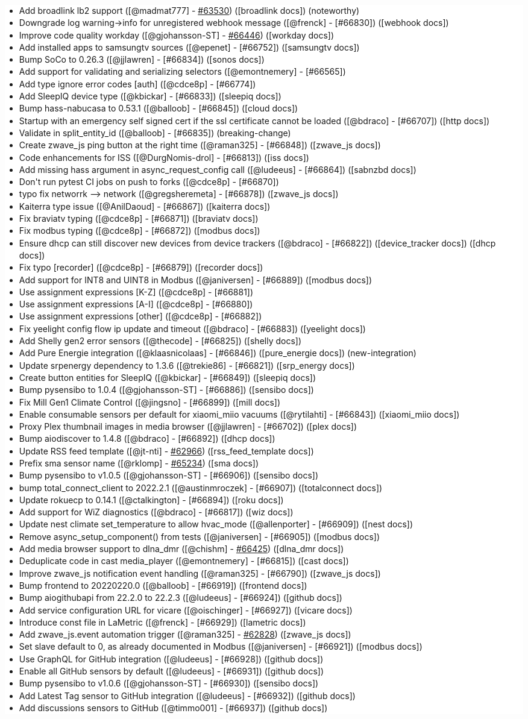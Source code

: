 - Add broadlink lb2 support ([@madmat777] - [#63530]) ([broadlink docs]) (noteworthy)
- Downgrade log warning->info for unregistered webhook message ([@frenck] - [#66830]) ([webhook docs])
- Improve code quality workday ([@gjohansson-ST] - [#66446]) ([workday docs])
- Add installed apps to samsungtv sources ([@epenet] - [#66752]) ([samsungtv docs])
- Bump SoCo to 0.26.3 ([@jjlawren] - [#66834]) ([sonos docs])
- Add support for validating and serializing selectors ([@emontnemery] - [#66565])
- Add type ignore error codes [auth] ([@cdce8p] - [#66774])
- Add SleepIQ device type ([@kbickar] - [#66833]) ([sleepiq docs])
- Bump hass-nabucasa to 0.53.1 ([@balloob] - [#66845]) ([cloud docs])
- Startup with an emergency self signed cert if the ssl certificate cannot be loaded ([@bdraco] - [#66707]) ([http docs])
- Validate in split_entity_id ([@balloob] - [#66835]) (breaking-change)
- Create zwave_js ping button at the right time ([@raman325] - [#66848]) ([zwave_js docs])
- Code enhancements for ISS ([@DurgNomis-drol] - [#66813]) ([iss docs])
- Add missing hass argument in async_request_config call ([@ludeeus] - [#66864]) ([sabnzbd docs])
- Don't run pytest CI jobs on push to forks ([@cdce8p] - [#66870])
- typo fix networrk --> network ([@gregsheremeta] - [#66878]) ([zwave_js docs])
- Kaiterra type issue ([@AnilDaoud] - [#66867]) ([kaiterra docs])
- Fix braviatv typing ([@cdce8p] - [#66871]) ([braviatv docs])
- Fix modbus typing ([@cdce8p] - [#66872]) ([modbus docs])
- Ensure dhcp can still discover new devices from device trackers ([@bdraco] - [#66822]) ([device_tracker docs]) ([dhcp docs])
- Fix typo [recorder] ([@cdce8p] - [#66879]) ([recorder docs])
- Add support for INT8 and UINT8 in Modbus ([@janiversen] - [#66889]) ([modbus docs])
- Use assignment expressions [K-Z] ([@cdce8p] - [#66881])
- Use assignment expressions [A-I] ([@cdce8p] - [#66880])
- Use assignment expressions [other] ([@cdce8p] - [#66882])
- Fix yeelight config flow ip update and timeout ([@bdraco] - [#66883]) ([yeelight docs])
- Add Shelly gen2 error sensors ([@thecode] - [#66825]) ([shelly docs])
- Add Pure Energie integration ([@klaasnicolaas] - [#66846]) ([pure_energie docs]) (new-integration)
- Update srpenergy dependency to 1.3.6 ([@trekie86] - [#66821]) ([srp_energy docs])
- Create button entities for SleepIQ ([@kbickar] - [#66849]) ([sleepiq docs])
- Bump pysensibo to 1.0.4 ([@gjohansson-ST] - [#66886]) ([sensibo docs])
- Fix Mill Gen1 Climate Control ([@jingsno] - [#66899]) ([mill docs])
- Enable consumable sensors per default for xiaomi_miio vacuums ([@rytilahti] - [#66843]) ([xiaomi_miio docs])
- Proxy Plex thumbnail images in media browser ([@jjlawren] - [#66702]) ([plex docs])
- Bump aiodiscover to 1.4.8 ([@bdraco] - [#66892]) ([dhcp docs])
- Update RSS feed template ([@jt-nti] - [#62966]) ([rss_feed_template docs])
- Prefix sma sensor name ([@rklomp] - [#65234]) ([sma docs])
- Bump pysensibo to v1.0.5 ([@gjohansson-ST] - [#66906]) ([sensibo docs])
- bump total_connect_client to 2022.2.1 ([@austinmroczek] - [#66907]) ([totalconnect docs])
- Update rokuecp to 0.14.1 ([@ctalkington] - [#66894]) ([roku docs])
- Add support for WiZ diagnostics ([@bdraco] - [#66817]) ([wiz docs])
- Update nest climate set_temperature to allow hvac_mode ([@allenporter] - [#66909]) ([nest docs])
- Remove async_setup_component() from tests ([@janiversen] - [#66905]) ([modbus docs])
- Add media browser support to dlna_dmr ([@chishm] - [#66425]) ([dlna_dmr docs])
- Deduplicate code in cast media_player ([@emontnemery] - [#66815]) ([cast docs])
- Improve zwave_js notification event handling ([@raman325] - [#66790]) ([zwave_js docs])
- Bump frontend to 20220220.0 ([@balloob] - [#66919]) ([frontend docs])
- Bump aiogithubapi from 22.2.0 to 22.2.3 ([@ludeeus] - [#66924]) ([github docs])
- Add service configuration URL for vicare ([@oischinger] - [#66927]) ([vicare docs])
- Introduce const file in LaMetric ([@frenck] - [#66929]) ([lametric docs])
- Add zwave_js.event automation trigger ([@raman325] - [#62828]) ([zwave_js docs])
- Set slave default to 0, as already documented in Modbus ([@janiversen] - [#66921]) ([modbus docs])
- Use GraphQL for GitHub integration ([@ludeeus] - [#66928]) ([github docs])
- Enable all GitHub sensors by default ([@ludeeus] - [#66931]) ([github docs])
- Bump pysensibo to v1.0.6 ([@gjohansson-ST] - [#66930]) ([sensibo docs])
- Add Latest Tag sensor to GitHub integration ([@ludeeus] - [#66932]) ([github docs])
- Add discussions sensors to GitHub ([@timmo001] - [#66937]) ([github docs])

[#42771]: https://github.com/home-assistant/core/pull/42771
[#44779]: https://github.com/home-assistant/core/pull/44779
[#57482]: https://github.com/home-assistant/core/pull/57482
[#58126]: https://github.com/home-assistant/core/pull/58126
[#58252]: https://github.com/home-assistant/core/pull/58252
[#59666]: https://github.com/home-assistant/core/pull/59666
[#59691]: https://github.com/home-assistant/core/pull/59691
[#59729]: https://github.com/home-assistant/core/pull/59729
[#59769]: https://github.com/home-assistant/core/pull/59769
[#59886]: https://github.com/home-assistant/core/pull/59886
[#60914]: https://github.com/home-assistant/core/pull/60914
[#61740]: https://github.com/home-assistant/core/pull/61740
[#61762]: https://github.com/home-assistant/core/pull/61762
[#61996]: https://github.com/home-assistant/core/pull/61996
[#62710]: https://github.com/home-assistant/core/pull/62710
[#62828]: https://github.com/home-assistant/core/pull/62828
[#62892]: https://github.com/home-assistant/core/pull/62892
[#62938]: https://github.com/home-assistant/core/pull/62938
[#62966]: https://github.com/home-assistant/core/pull/62966
[#63339]: https://github.com/home-assistant/core/pull/63339
[#63361]: https://github.com/home-assistant/core/pull/63361
[#63530]: https://github.com/home-assistant/core/pull/63530
[#63604]: https://github.com/home-assistant/core/pull/63604
[#63818]: https://github.com/home-assistant/core/pull/63818
[#63885]: https://github.com/home-assistant/core/pull/63885
[#64166]: https://github.com/home-assistant/core/pull/64166
[#64207]: https://github.com/home-assistant/core/pull/64207
[#64254]: https://github.com/home-assistant/core/pull/64254
[#64305]: https://github.com/home-assistant/core/pull/64305
[#64440]: https://github.com/home-assistant/core/pull/64440
[#64539]: https://github.com/home-assistant/core/pull/64539
[#64753]: https://github.com/home-assistant/core/pull/64753
[#64850]: https://github.com/home-assistant/core/pull/64850
[#64852]: https://github.com/home-assistant/core/pull/64852
[#64886]: https://github.com/home-assistant/core/pull/64886
[#64891]: https://github.com/home-assistant/core/pull/64891
[#64892]: https://github.com/home-assistant/core/pull/64892
[#64916]: https://github.com/home-assistant/core/pull/64916
[#64919]: https://github.com/home-assistant/core/pull/64919
[#64926]: https://github.com/home-assistant/core/pull/64926
[#64976]: https://github.com/home-assistant/core/pull/64976
[#64987]: https://github.com/home-assistant/core/pull/64987
[#64996]: https://github.com/home-assistant/core/pull/64996
[#65010]: https://github.com/home-assistant/core/pull/65010
[#65012]: https://github.com/home-assistant/core/pull/65012
[#65023]: https://github.com/home-assistant/core/pull/65023
[#65024]: https://github.com/home-assistant/core/pull/65024
[#65032]: https://github.com/home-assistant/core/pull/65032
[#65036]: https://github.com/home-assistant/core/pull/65036
[#65043]: https://github.com/home-assistant/core/pull/65043
[#65051]: https://github.com/home-assistant/core/pull/65051
[#65052]: https://github.com/home-assistant/core/pull/65052
[#65053]: https://github.com/home-assistant/core/pull/65053
[#65067]: https://github.com/home-assistant/core/pull/65067
[#65070]: https://github.com/home-assistant/core/pull/65070
[#65077]: https://github.com/home-assistant/core/pull/65077
[#65081]: https://github.com/home-assistant/core/pull/65081
[#65083]: https://github.com/home-assistant/core/pull/65083
[#65085]: https://github.com/home-assistant/core/pull/65085
[#65087]: https://github.com/home-assistant/core/pull/65087
[#65089]: https://github.com/home-assistant/core/pull/65089
[#65092]: https://github.com/home-assistant/core/pull/65092
[#65113]: https://github.com/home-assistant/core/pull/65113
[#65126]: https://github.com/home-assistant/core/pull/65126
[#65137]: https://github.com/home-assistant/core/pull/65137
[#65142]: https://github.com/home-assistant/core/pull/65142
[#65143]: https://github.com/home-assistant/core/pull/65143
[#65156]: https://github.com/home-assistant/core/pull/65156
[#65157]: https://github.com/home-assistant/core/pull/65157
[#65168]: https://github.com/home-assistant/core/pull/65168
[#65180]: https://github.com/home-assistant/core/pull/65180
[#65183]: https://github.com/home-assistant/core/pull/65183
[#65193]: https://github.com/home-assistant/core/pull/65193
[#65204]: https://github.com/home-assistant/core/pull/65204
[#65205]: https://github.com/home-assistant/core/pull/65205
[#65215]: https://github.com/home-assistant/core/pull/65215
[#65218]: https://github.com/home-assistant/core/pull/65218
[#65223]: https://github.com/home-assistant/core/pull/65223
[#65226]: https://github.com/home-assistant/core/pull/65226
[#65227]: https://github.com/home-assistant/core/pull/65227
[#65228]: https://github.com/home-assistant/core/pull/65228
[#65230]: https://github.com/home-assistant/core/pull/65230
[#65231]: https://github.com/home-assistant/core/pull/65231
[#65234]: https://github.com/home-assistant/core/pull/65234
[#65238]: https://github.com/home-assistant/core/pull/65238
[#65239]: https://github.com/home-assistant/core/pull/65239
[#65240]: https://github.com/home-assistant/core/pull/65240
[#65244]: https://github.com/home-assistant/core/pull/65244
[#65248]: https://github.com/home-assistant/core/pull/65248
[#65251]: https://github.com/home-assistant/core/pull/65251
[#65255]: https://github.com/home-assistant/core/pull/65255
[#65256]: https://github.com/home-assistant/core/pull/65256
[#65257]: https://github.com/home-assistant/core/pull/65257
[#65258]: https://github.com/home-assistant/core/pull/65258
[#65259]: https://github.com/home-assistant/core/pull/65259
[#65260]: https://github.com/home-assistant/core/pull/65260
[#65261]: https://github.com/home-assistant/core/pull/65261
[#65266]: https://github.com/home-assistant/core/pull/65266
[#65268]: https://github.com/home-assistant/core/pull/65268
[#65270]: https://github.com/home-assistant/core/pull/65270
[#65272]: https://github.com/home-assistant/core/pull/65272
[#65276]: https://github.com/home-assistant/core/pull/65276
[#65280]: https://github.com/home-assistant/core/pull/65280
[#65283]: https://github.com/home-assistant/core/pull/65283
[#65284]: https://github.com/home-assistant/core/pull/65284
[#65291]: https://github.com/home-assistant/core/pull/65291
[#65294]: https://github.com/home-assistant/core/pull/65294
[#65295]: https://github.com/home-assistant/core/pull/65295
[#65298]: https://github.com/home-assistant/core/pull/65298
[#65300]: https://github.com/home-assistant/core/pull/65300
[#65301]: https://github.com/home-assistant/core/pull/65301
[#65302]: https://github.com/home-assistant/core/pull/65302
[#65303]: https://github.com/home-assistant/core/pull/65303
[#65308]: https://github.com/home-assistant/core/pull/65308
[#65311]: https://github.com/home-assistant/core/pull/65311
[#65321]: https://github.com/home-assistant/core/pull/65321
[#65329]: https://github.com/home-assistant/core/pull/65329
[#65330]: https://github.com/home-assistant/core/pull/65330
[#65333]: https://github.com/home-assistant/core/pull/65333
[#65338]: https://github.com/home-assistant/core/pull/65338
[#65343]: https://github.com/home-assistant/core/pull/65343
[#65349]: https://github.com/home-assistant/core/pull/65349
[#65353]: https://github.com/home-assistant/core/pull/65353
[#65358]: https://github.com/home-assistant/core/pull/65358
[#65365]: https://github.com/home-assistant/core/pull/65365
[#65368]: https://github.com/home-assistant/core/pull/65368
[#65396]: https://github.com/home-assistant/core/pull/65396
[#65398]: https://github.com/home-assistant/core/pull/65398
[#65401]: https://github.com/home-assistant/core/pull/65401
[#65408]: https://github.com/home-assistant/core/pull/65408
[#65410]: https://github.com/home-assistant/core/pull/65410
[#65411]: https://github.com/home-assistant/core/pull/65411
[#65412]: https://github.com/home-assistant/core/pull/65412
[#65413]: https://github.com/home-assistant/core/pull/65413
[#65414]: https://github.com/home-assistant/core/pull/65414
[#65415]: https://github.com/home-assistant/core/pull/65415
[#65416]: https://github.com/home-assistant/core/pull/65416
[#65419]: https://github.com/home-assistant/core/pull/65419
[#65421]: https://github.com/home-assistant/core/pull/65421
[#65423]: https://github.com/home-assistant/core/pull/65423
[#65426]: https://github.com/home-assistant/core/pull/65426
[#65430]: https://github.com/home-assistant/core/pull/65430
[#65433]: https://github.com/home-assistant/core/pull/65433
[#65436]: https://github.com/home-assistant/core/pull/65436
[#65439]: https://github.com/home-assistant/core/pull/65439
[#65441]: https://github.com/home-assistant/core/pull/65441
[#65456]: https://github.com/home-assistant/core/pull/65456
[#65462]: https://github.com/home-assistant/core/pull/65462
[#65465]: https://github.com/home-assistant/core/pull/65465
[#65466]: https://github.com/home-assistant/core/pull/65466
[#65473]: https://github.com/home-assistant/core/pull/65473
[#65483]: https://github.com/home-assistant/core/pull/65483
[#65484]: https://github.com/home-assistant/core/pull/65484
[#65493]: https://github.com/home-assistant/core/pull/65493
[#65496]: https://github.com/home-assistant/core/pull/65496
[#65501]: https://github.com/home-assistant/core/pull/65501
[#65503]: https://github.com/home-assistant/core/pull/65503
[#65506]: https://github.com/home-assistant/core/pull/65506
[#65508]: https://github.com/home-assistant/core/pull/65508
[#65515]: https://github.com/home-assistant/core/pull/65515
[#65518]: https://github.com/home-assistant/core/pull/65518
[#65528]: https://github.com/home-assistant/core/pull/65528
[#65550]: https://github.com/home-assistant/core/pull/65550
[#65577]: https://github.com/home-assistant/core/pull/65577
[#65605]: https://github.com/home-assistant/core/pull/65605
[#65623]: https://github.com/home-assistant/core/pull/65623
[#65631]: https://github.com/home-assistant/core/pull/65631
[#65645]: https://github.com/home-assistant/core/pull/65645
[#65648]: https://github.com/home-assistant/core/pull/65648
[#65649]: https://github.com/home-assistant/core/pull/65649
[#65657]: https://github.com/home-assistant/core/pull/65657
[#65664]: https://github.com/home-assistant/core/pull/65664
[#65686]: https://github.com/home-assistant/core/pull/65686
[#65693]: https://github.com/home-assistant/core/pull/65693
[#65700]: https://github.com/home-assistant/core/pull/65700
[#65705]: https://github.com/home-assistant/core/pull/65705
[#65706]: https://github.com/home-assistant/core/pull/65706
[#65707]: https://github.com/home-assistant/core/pull/65707
[#65715]: https://github.com/home-assistant/core/pull/65715
[#65716]: https://github.com/home-assistant/core/pull/65716
[#65718]: https://github.com/home-assistant/core/pull/65718
[#65722]: https://github.com/home-assistant/core/pull/65722
[#65732]: https://github.com/home-assistant/core/pull/65732
[#65734]: https://github.com/home-assistant/core/pull/65734
[#65738]: https://github.com/home-assistant/core/pull/65738
[#65741]: https://github.com/home-assistant/core/pull/65741
[#65744]: https://github.com/home-assistant/core/pull/65744
[#65746]: https://github.com/home-assistant/core/pull/65746
[#65750]: https://github.com/home-assistant/core/pull/65750
[#65752]: https://github.com/home-assistant/core/pull/65752
[#65754]: https://github.com/home-assistant/core/pull/65754
[#65755]: https://github.com/home-assistant/core/pull/65755
[#65765]: https://github.com/home-assistant/core/pull/65765
[#65774]: https://github.com/home-assistant/core/pull/65774
[#65775]: https://github.com/home-assistant/core/pull/65775
[#65776]: https://github.com/home-assistant/core/pull/65776
[#65777]: https://github.com/home-assistant/core/pull/65777
[#65780]: https://github.com/home-assistant/core/pull/65780
[#65782]: https://github.com/home-assistant/core/pull/65782
[#65784]: https://github.com/home-assistant/core/pull/65784
[#65788]: https://github.com/home-assistant/core/pull/65788
[#65790]: https://github.com/home-assistant/core/pull/65790
[#65791]: https://github.com/home-assistant/core/pull/65791
[#65792]: https://github.com/home-assistant/core/pull/65792
[#65793]: https://github.com/home-assistant/core/pull/65793
[#65794]: https://github.com/home-assistant/core/pull/65794
[#65795]: https://github.com/home-assistant/core/pull/65795
[#65798]: https://github.com/home-assistant/core/pull/65798
[#65800]: https://github.com/home-assistant/core/pull/65800
[#65805]: https://github.com/home-assistant/core/pull/65805
[#65808]: https://github.com/home-assistant/core/pull/65808
[#65810]: https://github.com/home-assistant/core/pull/65810
[#65811]: https://github.com/home-assistant/core/pull/65811
[#65814]: https://github.com/home-assistant/core/pull/65814
[#65818]: https://github.com/home-assistant/core/pull/65818
[#65819]: https://github.com/home-assistant/core/pull/65819
[#65821]: https://github.com/home-assistant/core/pull/65821
[#65822]: https://github.com/home-assistant/core/pull/65822
[#65826]: https://github.com/home-assistant/core/pull/65826
[#65830]: https://github.com/home-assistant/core/pull/65830
[#65839]: https://github.com/home-assistant/core/pull/65839
[#65842]: https://github.com/home-assistant/core/pull/65842
[#65844]: https://github.com/home-assistant/core/pull/65844
[#65845]: https://github.com/home-assistant/core/pull/65845
[#65847]: https://github.com/home-assistant/core/pull/65847
[#65851]: https://github.com/home-assistant/core/pull/65851
[#65860]: https://github.com/home-assistant/core/pull/65860
[#65877]: https://github.com/home-assistant/core/pull/65877
[#65887]: https://github.com/home-assistant/core/pull/65887
[#65893]: https://github.com/home-assistant/core/pull/65893
[#65895]: https://github.com/home-assistant/core/pull/65895
[#65898]: https://github.com/home-assistant/core/pull/65898
[#65904]: https://github.com/home-assistant/core/pull/65904
[#65911]: https://github.com/home-assistant/core/pull/65911
[#65914]: https://github.com/home-assistant/core/pull/65914
[#65915]: https://github.com/home-assistant/core/pull/65915
[#65918]: https://github.com/home-assistant/core/pull/65918
[#65922]: https://github.com/home-assistant/core/pull/65922
[#65930]: https://github.com/home-assistant/core/pull/65930
[#65933]: https://github.com/home-assistant/core/pull/65933
[#65938]: https://github.com/home-assistant/core/pull/65938
[#65949]: https://github.com/home-assistant/core/pull/65949
[#65950]: https://github.com/home-assistant/core/pull/65950
[#65951]: https://github.com/home-assistant/core/pull/65951
[#65953]: https://github.com/home-assistant/core/pull/65953
[#65958]: https://github.com/home-assistant/core/pull/65958
[#65962]: https://github.com/home-assistant/core/pull/65962
[#65964]: https://github.com/home-assistant/core/pull/65964
[#65967]: https://github.com/home-assistant/core/pull/65967
[#65970]: https://github.com/home-assistant/core/pull/65970
[#65973]: https://github.com/home-assistant/core/pull/65973
[#65974]: https://github.com/home-assistant/core/pull/65974
[#65977]: https://github.com/home-assistant/core/pull/65977
[#65981]: https://github.com/home-assistant/core/pull/65981
[#65982]: https://github.com/home-assistant/core/pull/65982
[#65985]: https://github.com/home-assistant/core/pull/65985
[#65987]: https://github.com/home-assistant/core/pull/65987
[#65989]: https://github.com/home-assistant/core/pull/65989
[#65990]: https://github.com/home-assistant/core/pull/65990
[#65993]: https://github.com/home-assistant/core/pull/65993
[#65997]: https://github.com/home-assistant/core/pull/65997
[#66008]: https://github.com/home-assistant/core/pull/66008
[#66017]: https://github.com/home-assistant/core/pull/66017
[#66023]: https://github.com/home-assistant/core/pull/66023
[#66030]: https://github.com/home-assistant/core/pull/66030
[#66033]: https://github.com/home-assistant/core/pull/66033
[#66039]: https://github.com/home-assistant/core/pull/66039
[#66044]: https://github.com/home-assistant/core/pull/66044
[#66046]: https://github.com/home-assistant/core/pull/66046
[#66047]: https://github.com/home-assistant/core/pull/66047
[#66054]: https://github.com/home-assistant/core/pull/66054
[#66055]: https://github.com/home-assistant/core/pull/66055
[#66061]: https://github.com/home-assistant/core/pull/66061
[#66062]: https://github.com/home-assistant/core/pull/66062
[#66068]: https://github.com/home-assistant/core/pull/66068
[#66069]: https://github.com/home-assistant/core/pull/66069
[#66074]: https://github.com/home-assistant/core/pull/66074
[#66076]: https://github.com/home-assistant/core/pull/66076
[#66078]: https://github.com/home-assistant/core/pull/66078
[#66079]: https://github.com/home-assistant/core/pull/66079
[#66080]: https://github.com/home-assistant/core/pull/66080
[#66081]: https://github.com/home-assistant/core/pull/66081
[#66082]: https://github.com/home-assistant/core/pull/66082
[#66086]: https://github.com/home-assistant/core/pull/66086
[#66087]: https://github.com/home-assistant/core/pull/66087
[#66088]: https://github.com/home-assistant/core/pull/66088
[#66092]: https://github.com/home-assistant/core/pull/66092
[#66093]: https://github.com/home-assistant/core/pull/66093
[#66094]: https://github.com/home-assistant/core/pull/66094
[#66095]: https://github.com/home-assistant/core/pull/66095
[#66096]: https://github.com/home-assistant/core/pull/66096
[#66105]: https://github.com/home-assistant/core/pull/66105
[#66109]: https://github.com/home-assistant/core/pull/66109
[#66114]: https://github.com/home-assistant/core/pull/66114
[#66116]: https://github.com/home-assistant/core/pull/66116
[#66117]: https://github.com/home-assistant/core/pull/66117
[#66120]: https://github.com/home-assistant/core/pull/66120
[#66122]: https://github.com/home-assistant/core/pull/66122
[#66123]: https://github.com/home-assistant/core/pull/66123
[#66129]: https://github.com/home-assistant/core/pull/66129
[#66133]: https://github.com/home-assistant/core/pull/66133
[#66142]: https://github.com/home-assistant/core/pull/66142
[#66143]: https://github.com/home-assistant/core/pull/66143
[#66144]: https://github.com/home-assistant/core/pull/66144
[#66148]: https://github.com/home-assistant/core/pull/66148
[#66151]: https://github.com/home-assistant/core/pull/66151
[#66152]: https://github.com/home-assistant/core/pull/66152
[#66153]: https://github.com/home-assistant/core/pull/66153
[#66156]: https://github.com/home-assistant/core/pull/66156
[#66159]: https://github.com/home-assistant/core/pull/66159
[#66160]: https://github.com/home-assistant/core/pull/66160
[#66162]: https://github.com/home-assistant/core/pull/66162
[#66165]: https://github.com/home-assistant/core/pull/66165
[#66174]: https://github.com/home-assistant/core/pull/66174
[#66175]: https://github.com/home-assistant/core/pull/66175
[#66187]: https://github.com/home-assistant/core/pull/66187
[#66188]: https://github.com/home-assistant/core/pull/66188
[#66192]: https://github.com/home-assistant/core/pull/66192
[#66193]: https://github.com/home-assistant/core/pull/66193
[#66195]: https://github.com/home-assistant/core/pull/66195
[#66196]: https://github.com/home-assistant/core/pull/66196
[#66197]: https://github.com/home-assistant/core/pull/66197
[#66201]: https://github.com/home-assistant/core/pull/66201
[#66202]: https://github.com/home-assistant/core/pull/66202
[#66204]: https://github.com/home-assistant/core/pull/66204
[#66207]: https://github.com/home-assistant/core/pull/66207
[#66210]: https://github.com/home-assistant/core/pull/66210
[#66212]: https://github.com/home-assistant/core/pull/66212
[#66214]: https://github.com/home-assistant/core/pull/66214
[#66215]: https://github.com/home-assistant/core/pull/66215
[#66218]: https://github.com/home-assistant/core/pull/66218
[#66219]: https://github.com/home-assistant/core/pull/66219
[#66221]: https://github.com/home-assistant/core/pull/66221
[#66222]: https://github.com/home-assistant/core/pull/66222
[#66231]: https://github.com/home-assistant/core/pull/66231
[#66233]: https://github.com/home-assistant/core/pull/66233
[#66237]: https://github.com/home-assistant/core/pull/66237
[#66247]: https://github.com/home-assistant/core/pull/66247
[#66248]: https://github.com/home-assistant/core/pull/66248
[#66249]: https://github.com/home-assistant/core/pull/66249
[#66254]: https://github.com/home-assistant/core/pull/66254
[#66255]: https://github.com/home-assistant/core/pull/66255
[#66256]: https://github.com/home-assistant/core/pull/66256
[#66257]: https://github.com/home-assistant/core/pull/66257
[#66259]: https://github.com/home-assistant/core/pull/66259
[#66261]: https://github.com/home-assistant/core/pull/66261
[#66268]: https://github.com/home-assistant/core/pull/66268
[#66271]: https://github.com/home-assistant/core/pull/66271
[#66273]: https://github.com/home-assistant/core/pull/66273
[#66274]: https://github.com/home-assistant/core/pull/66274
[#66275]: https://github.com/home-assistant/core/pull/66275
[#66276]: https://github.com/home-assistant/core/pull/66276
[#66278]: https://github.com/home-assistant/core/pull/66278
[#66279]: https://github.com/home-assistant/core/pull/66279
[#66280]: https://github.com/home-assistant/core/pull/66280
[#66282]: https://github.com/home-assistant/core/pull/66282
[#66285]: https://github.com/home-assistant/core/pull/66285
[#66286]: https://github.com/home-assistant/core/pull/66286
[#66289]: https://github.com/home-assistant/core/pull/66289
[#66293]: https://github.com/home-assistant/core/pull/66293
[#66295]: https://github.com/home-assistant/core/pull/66295
[#66299]: https://github.com/home-assistant/core/pull/66299
[#66302]: https://github.com/home-assistant/core/pull/66302
[#66305]: https://github.com/home-assistant/core/pull/66305
[#66310]: https://github.com/home-assistant/core/pull/66310
[#66313]: https://github.com/home-assistant/core/pull/66313
[#66314]: https://github.com/home-assistant/core/pull/66314
[#66317]: https://github.com/home-assistant/core/pull/66317
[#66318]: https://github.com/home-assistant/core/pull/66318
[#66321]: https://github.com/home-assistant/core/pull/66321
[#66326]: https://github.com/home-assistant/core/pull/66326
[#66331]: https://github.com/home-assistant/core/pull/66331
[#66336]: https://github.com/home-assistant/core/pull/66336
[#66340]: https://github.com/home-assistant/core/pull/66340
[#66343]: https://github.com/home-assistant/core/pull/66343
[#66348]: https://github.com/home-assistant/core/pull/66348
[#66349]: https://github.com/home-assistant/core/pull/66349
[#66350]: https://github.com/home-assistant/core/pull/66350
[#66353]: https://github.com/home-assistant/core/pull/66353
[#66355]: https://github.com/home-assistant/core/pull/66355
[#66356]: https://github.com/home-assistant/core/pull/66356
[#66358]: https://github.com/home-assistant/core/pull/66358
[#66368]: https://github.com/home-assistant/core/pull/66368
[#66370]: https://github.com/home-assistant/core/pull/66370
[#66375]: https://github.com/home-assistant/core/pull/66375
[#66377]: https://github.com/home-assistant/core/pull/66377
[#66383]: https://github.com/home-assistant/core/pull/66383
[#66385]: https://github.com/home-assistant/core/pull/66385
[#66386]: https://github.com/home-assistant/core/pull/66386
[#66387]: https://github.com/home-assistant/core/pull/66387
[#66397]: https://github.com/home-assistant/core/pull/66397
[#66399]: https://github.com/home-assistant/core/pull/66399
[#66403]: https://github.com/home-assistant/core/pull/66403
[#66404]: https://github.com/home-assistant/core/pull/66404
[#66407]: https://github.com/home-assistant/core/pull/66407
[#66408]: https://github.com/home-assistant/core/pull/66408
[#66409]: https://github.com/home-assistant/core/pull/66409
[#66412]: https://github.com/home-assistant/core/pull/66412
[#66417]: https://github.com/home-assistant/core/pull/66417
[#66418]: https://github.com/home-assistant/core/pull/66418
[#66425]: https://github.com/home-assistant/core/pull/66425
[#66427]: https://github.com/home-assistant/core/pull/66427
[#66428]: https://github.com/home-assistant/core/pull/66428
[#66429]: https://github.com/home-assistant/core/pull/66429
[#66435]: https://github.com/home-assistant/core/pull/66435
[#66437]: https://github.com/home-assistant/core/pull/66437
[#66439]: https://github.com/home-assistant/core/pull/66439
[#66446]: https://github.com/home-assistant/core/pull/66446
[#66448]: https://github.com/home-assistant/core/pull/66448
[#66449]: https://github.com/home-assistant/core/pull/66449
[#66455]: https://github.com/home-assistant/core/pull/66455
[#66457]: https://github.com/home-assistant/core/pull/66457
[#66461]: https://github.com/home-assistant/core/pull/66461
[#66462]: https://github.com/home-assistant/core/pull/66462
[#66463]: https://github.com/home-assistant/core/pull/66463
[#66472]: https://github.com/home-assistant/core/pull/66472
[#66474]: https://github.com/home-assistant/core/pull/66474
[#66476]: https://github.com/home-assistant/core/pull/66476
[#66478]: https://github.com/home-assistant/core/pull/66478
[#66481]: https://github.com/home-assistant/core/pull/66481
[#66483]: https://github.com/home-assistant/core/pull/66483
[#66486]: https://github.com/home-assistant/core/pull/66486
[#66497]: https://github.com/home-assistant/core/pull/66497
[#66498]: https://github.com/home-assistant/core/pull/66498
[#66499]: https://github.com/home-assistant/core/pull/66499
[#66500]: https://github.com/home-assistant/core/pull/66500
[#66503]: https://github.com/home-assistant/core/pull/66503
[#66505]: https://github.com/home-assistant/core/pull/66505
[#66506]: https://github.com/home-assistant/core/pull/66506
[#66508]: https://github.com/home-assistant/core/pull/66508
[#66509]: https://github.com/home-assistant/core/pull/66509
[#66510]: https://github.com/home-assistant/core/pull/66510
[#66511]: https://github.com/home-assistant/core/pull/66511
[#66512]: https://github.com/home-assistant/core/pull/66512
[#66513]: https://github.com/home-assistant/core/pull/66513
[#66515]: https://github.com/home-assistant/core/pull/66515
[#66516]: https://github.com/home-assistant/core/pull/66516
[#66518]: https://github.com/home-assistant/core/pull/66518
[#66520]: https://github.com/home-assistant/core/pull/66520
[#66521]: https://github.com/home-assistant/core/pull/66521
[#66522]: https://github.com/home-assistant/core/pull/66522
[#66526]: https://github.com/home-assistant/core/pull/66526
[#66528]: https://github.com/home-assistant/core/pull/66528
[#66529]: https://github.com/home-assistant/core/pull/66529
[#66531]: https://github.com/home-assistant/core/pull/66531
[#66535]: https://github.com/home-assistant/core/pull/66535
[#66536]: https://github.com/home-assistant/core/pull/66536
[#66538]: https://github.com/home-assistant/core/pull/66538
[#66539]: https://github.com/home-assistant/core/pull/66539
[#66540]: https://github.com/home-assistant/core/pull/66540
[#66541]: https://github.com/home-assistant/core/pull/66541
[#66557]: https://github.com/home-assistant/core/pull/66557